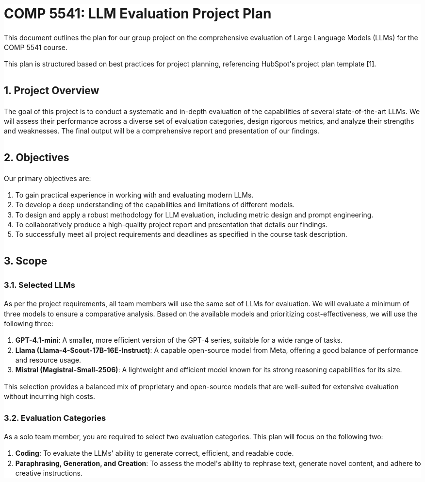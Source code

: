 # COMP 5541: LLM Evaluation Project Plan

This document outlines the plan for our group project on the comprehensive evaluation of Large Language Models (LLMs) for the COMP 5541 course.

This plan is structured based on best practices for project planning, referencing HubSpot's project plan template [1].

## 1. Project Overview

The goal of this project is to conduct a systematic and in-depth evaluation of the capabilities of several state-of-the-art LLMs. We will assess their performance across a diverse set of evaluation categories, design rigorous metrics, and analyze their strengths and weaknesses. The final output will be a comprehensive report and presentation of our findings.

## 2. Objectives

Our primary objectives are:
1.  To gain practical experience in working with and evaluating modern LLMs.
2.  To develop a deep understanding of the capabilities and limitations of different models.
3.  To design and apply a robust methodology for LLM evaluation, including metric design and prompt engineering.
4.  To collaboratively produce a high-quality project report and presentation that details our findings.
5.  To successfully meet all project requirements and deadlines as specified in the course task description.

## 3. Scope

### 3.1. Selected LLMs

As per the project requirements, all team members will use the same set of LLMs for evaluation. We will evaluate a minimum of three models to ensure a comparative analysis. Based on the available models and prioritizing cost-effectiveness, we will use the following three:

1.  **GPT-4.1-mini**: A smaller, more efficient version of the GPT-4 series, suitable for a wide range of tasks.
2.  **Llama (Llama-4-Scout-17B-16E-Instruct)**: A capable open-source model from Meta, offering a good balance of performance and resource usage.
3.  **Mistral (Magistral-Small-2506)**: A lightweight and efficient model known for its strong reasoning capabilities for its size.

This selection provides a balanced mix of proprietary and open-source models that are well-suited for extensive evaluation without incurring high costs.

### 3.2. Evaluation Categories

As a solo team member, you are required to select two evaluation categories. This plan will focus on the following two:

1.  **Coding**: To evaluate the LLMs' ability to generate correct, efficient, and readable code.
2.  **Paraphrasing, Generation, and Creation**: To assess the model's ability to rephrase text, generate novel content, and adhere to creative instructions.
